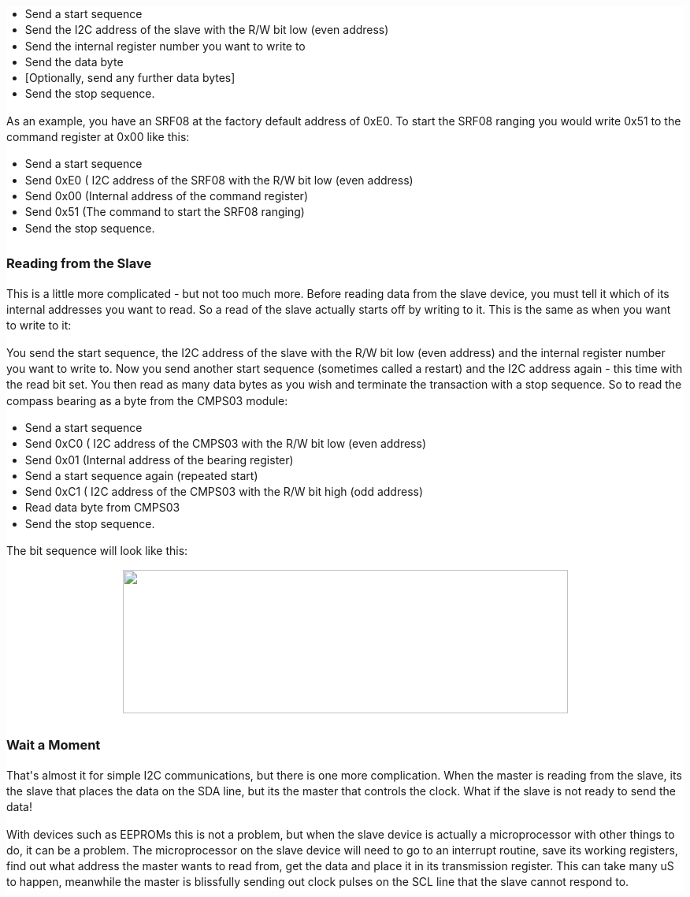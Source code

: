* Send a start sequence
* Send the I2C address of the slave with the R/W bit low (even address)
* Send the internal register number you want to write to
* Send the data byte
* [Optionally, send any further data bytes]
* Send the stop sequence.

As an example, you have an SRF08 at the factory default address of 0xE0.
To start the SRF08 ranging you would write 0x51 to the command register
at 0x00 like this:

* Send a start sequence
* Send 0xE0 ( I2C address of the SRF08 with the R/W bit low (even address)
* Send 0x00 (Internal address of the command register)
* Send 0x51 (The command to start the SRF08 ranging)
* Send the stop sequence.

### Reading from the Slave

This is a little more complicated - but not too much more. Before
reading data from the slave device, you must tell it which of its
internal addresses you want to read. So a read of the slave actually
starts off by writing to it. This is the same as when you want to
write to it:

You send the start sequence, the I2C address of the slave with the
R/W bit low (even address) and the internal register number you want
to write to. Now you send another start sequence (sometimes called
a restart) and the I2C address again - this time with the read bit
set. You then read as many data bytes as you wish and terminate the
transaction with a stop sequence. So to read the compass bearing as a
byte from the CMPS03 module:

* Send a start sequence
* Send 0xC0 ( I2C address of the CMPS03 with the R/W bit low (even address)
* Send 0x01 (Internal address of the bearing register)
* Send a start sequence again (repeated start)
* Send 0xC1 ( I2C address of the CMPS03 with the R/W bit high (odd address)
* Read data byte from CMPS03
* Send the stop sequence.

The bit sequence will look like this:

<p style="text-align: center;"><img class="en-media aligncenter" alt="" src="http://www.michaelhleonard.com/wp-content/uploads/2013/07/5.gif" width="565" height="182" name="5a0cb370-4894-4ea4-a96f-c6244bd6e3f7" /></p>

### Wait a Moment

That's almost it for simple I2C communications, but there is one more
complication. When the master is reading from the slave, its the slave
that places the data on the SDA line, but its the master that controls
the clock. What if the slave is not ready to send the data!

With devices such as EEPROMs this is not a problem, but when the slave
device is actually a microprocessor with other things to do, it can be
a problem. The microprocessor on the slave device will need to go to an
interrupt routine, save its working registers, find out what address the
master wants to read from, get the data and place it in its transmission
register. This can take many uS to happen, meanwhile the master is
blissfully sending out clock pulses on the SCL line that the slave
cannot respond to.
